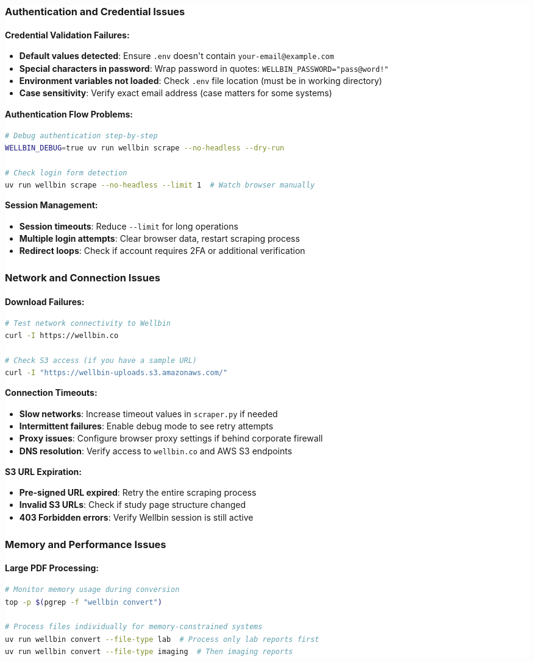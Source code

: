### Authentication and Credential Issues

**Credential Validation Failures:**
- **Default values detected**: Ensure `.env` doesn't contain `your-email@example.com`
- **Special characters in password**: Wrap password in quotes: `WELLBIN_PASSWORD="pass@word!"`
- **Environment variables not loaded**: Check `.env` file location (must be in working directory)
- **Case sensitivity**: Verify exact email address (case matters for some systems)

**Authentication Flow Problems:**
```bash
# Debug authentication step-by-step
WELLBIN_DEBUG=true uv run wellbin scrape --no-headless --dry-run

# Check login form detection
uv run wellbin scrape --no-headless --limit 1  # Watch browser manually
```

**Session Management:**
- **Session timeouts**: Reduce `--limit` for long operations
- **Multiple login attempts**: Clear browser data, restart scraping process
- **Redirect loops**: Check if account requires 2FA or additional verification

### Network and Connection Issues

**Download Failures:**
```bash
# Test network connectivity to Wellbin
curl -I https://wellbin.co

# Check S3 access (if you have a sample URL)
curl -I "https://wellbin-uploads.s3.amazonaws.com/"
```

**Connection Timeouts:**
- **Slow networks**: Increase timeout values in `scraper.py` if needed
- **Intermittent failures**: Enable debug mode to see retry attempts
- **Proxy issues**: Configure browser proxy settings if behind corporate firewall
- **DNS resolution**: Verify access to `wellbin.co` and AWS S3 endpoints

**S3 URL Expiration:**
- **Pre-signed URL expired**: Retry the entire scraping process
- **Invalid S3 URLs**: Check if study page structure changed
- **403 Forbidden errors**: Verify Wellbin session is still active

### Memory and Performance Issues

**Large PDF Processing:**
```bash
# Monitor memory usage during conversion
top -p $(pgrep -f "wellbin convert")

# Process files individually for memory-constrained systems
uv run wellbin convert --file-type lab  # Process only lab reports first
uv run wellbin convert --file-type imaging  # Then imaging reports
```
